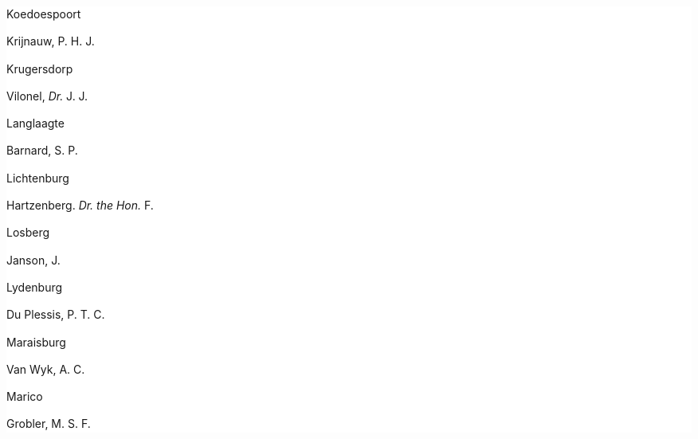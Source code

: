 </tr>

<tr>

<td><p>Koedoespoort</p></td>

<td><p>Krijnauw, P. H. J.</p></td>

</tr>

<tr>

<td><p>Krugersdorp</p></td>

<td><p>Vilonel, <i>Dr.</i> J. J.</p></td>

</tr>

<tr>

<td><p>Langlaagte</p></td>

<td><p>Barnard, S. P.</p></td>

</tr>

<tr>

<td><p>Lichtenburg</p></td>

<td><p>Hartzenberg. <i>Dr. the Hon.</i> F.</p></td>

</tr>

<tr>

<td><p>Losberg</p></td>

<td><p>Janson, J.</p></td>

</tr>

<tr>

<td><p>Lydenburg</p></td>

<td><p>Du Plessis, P. T. C.</p></td>

</tr>

<tr>

<td><p>Maraisburg</p></td>

<td><p>Van Wyk, A. C.</p></td>

</tr>

<tr>

<td><p>Marico</p></td>

<td><p>Grobler, M. S. F.</p></td>

</tr>
